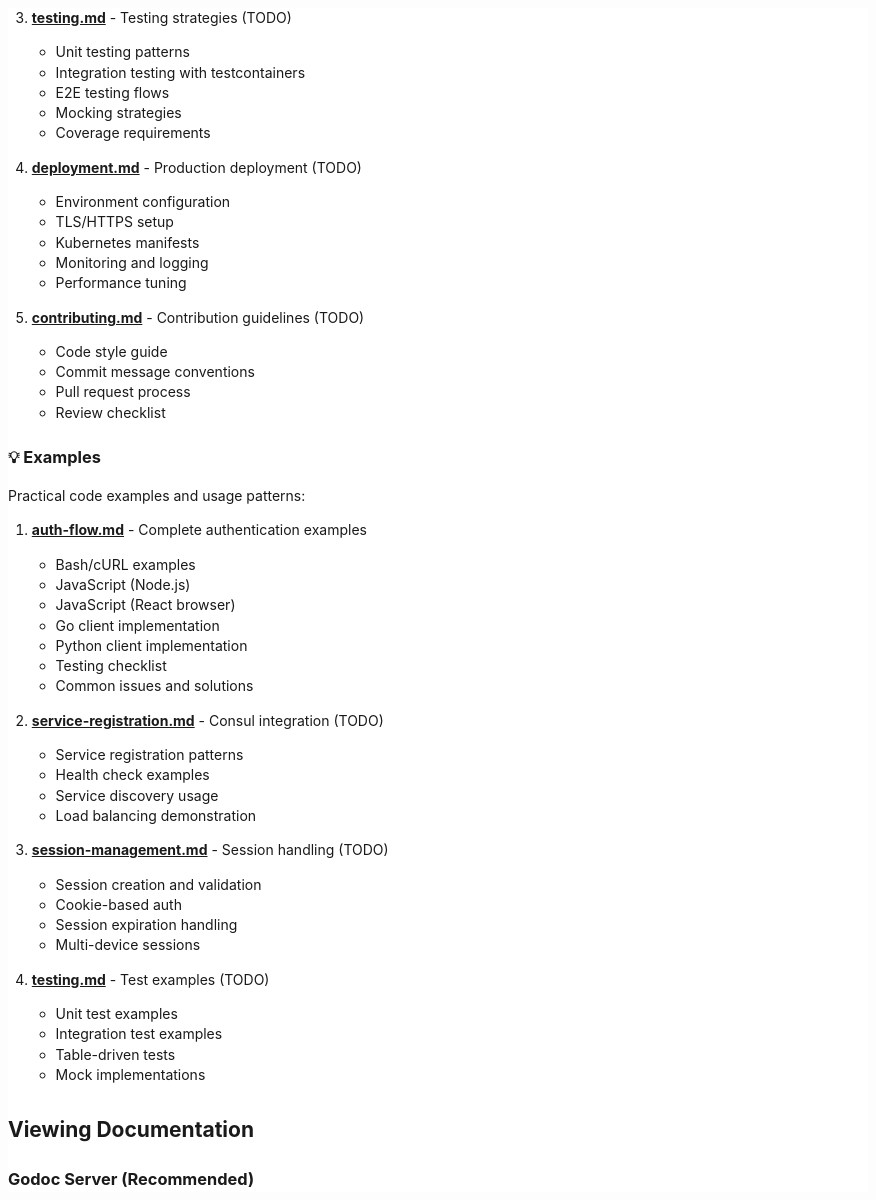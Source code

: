 3. **[testing.md](./guides/testing.md)** - Testing strategies (TODO)
   - Unit testing patterns
   - Integration testing with testcontainers
   - E2E testing flows
   - Mocking strategies
   - Coverage requirements

4. **[deployment.md](./guides/deployment.md)** - Production deployment (TODO)
   - Environment configuration
   - TLS/HTTPS setup
   - Kubernetes manifests
   - Monitoring and logging
   - Performance tuning

5. **[contributing.md](./guides/contributing.md)** - Contribution guidelines (TODO)
   - Code style guide
   - Commit message conventions
   - Pull request process
   - Review checklist

### 💡 Examples

Practical code examples and usage patterns:

1. **[auth-flow.md](./examples/auth-flow.md)** - Complete authentication examples
   - Bash/cURL examples
   - JavaScript (Node.js)
   - JavaScript (React browser)
   - Go client implementation
   - Python client implementation
   - Testing checklist
   - Common issues and solutions

2. **[service-registration.md](./examples/service-registration.md)** - Consul integration (TODO)
   - Service registration patterns
   - Health check examples
   - Service discovery usage
   - Load balancing demonstration

3. **[session-management.md](./examples/session-management.md)** - Session handling (TODO)
   - Session creation and validation
   - Cookie-based auth
   - Session expiration handling
   - Multi-device sessions

4. **[testing.md](./examples/testing.md)** - Test examples (TODO)
   - Unit test examples
   - Integration test examples
   - Table-driven tests
   - Mock implementations

## Viewing Documentation

### Godoc Server (Recommended)
